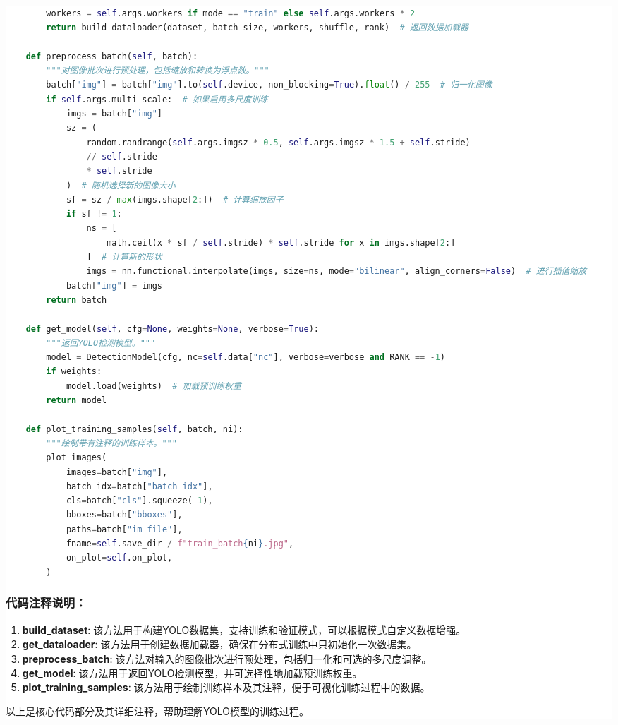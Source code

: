 ```python
        workers = self.args.workers if mode == "train" else self.args.workers * 2
        return build_dataloader(dataset, batch_size, workers, shuffle, rank)  # 返回数据加载器

    def preprocess_batch(self, batch):
        """对图像批次进行预处理，包括缩放和转换为浮点数。"""
        batch["img"] = batch["img"].to(self.device, non_blocking=True).float() / 255  # 归一化图像
        if self.args.multi_scale:  # 如果启用多尺度训练
            imgs = batch["img"]
            sz = (
                random.randrange(self.args.imgsz * 0.5, self.args.imgsz * 1.5 + self.stride)
                // self.stride
                * self.stride
            )  # 随机选择新的图像大小
            sf = sz / max(imgs.shape[2:])  # 计算缩放因子
            if sf != 1:
                ns = [
                    math.ceil(x * sf / self.stride) * self.stride for x in imgs.shape[2:]
                ]  # 计算新的形状
                imgs = nn.functional.interpolate(imgs, size=ns, mode="bilinear", align_corners=False)  # 进行插值缩放
            batch["img"] = imgs
        return batch

    def get_model(self, cfg=None, weights=None, verbose=True):
        """返回YOLO检测模型。"""
        model = DetectionModel(cfg, nc=self.data["nc"], verbose=verbose and RANK == -1)
        if weights:
            model.load(weights)  # 加载预训练权重
        return model

    def plot_training_samples(self, batch, ni):
        """绘制带有注释的训练样本。"""
        plot_images(
            images=batch["img"],
            batch_idx=batch["batch_idx"],
            cls=batch["cls"].squeeze(-1),
            bboxes=batch["bboxes"],
            paths=batch["im_file"],
            fname=self.save_dir / f"train_batch{ni}.jpg",
            on_plot=self.on_plot,
        )
```

### 代码注释说明：
1. **build_dataset**: 该方法用于构建YOLO数据集，支持训练和验证模式，可以根据模式自定义数据增强。
2. **get_dataloader**: 该方法用于创建数据加载器，确保在分布式训练中只初始化一次数据集。
3. **preprocess_batch**: 该方法对输入的图像批次进行预处理，包括归一化和可选的多尺度调整。
4. **get_model**: 该方法用于返回YOLO检测模型，并可选择性地加载预训练权重。
5. **plot_training_samples**: 该方法用于绘制训练样本及其注释，便于可视化训练过程中的数据。 

以上是核心代码部分及其详细注释，帮助理解YOLO模型的训练过程。
